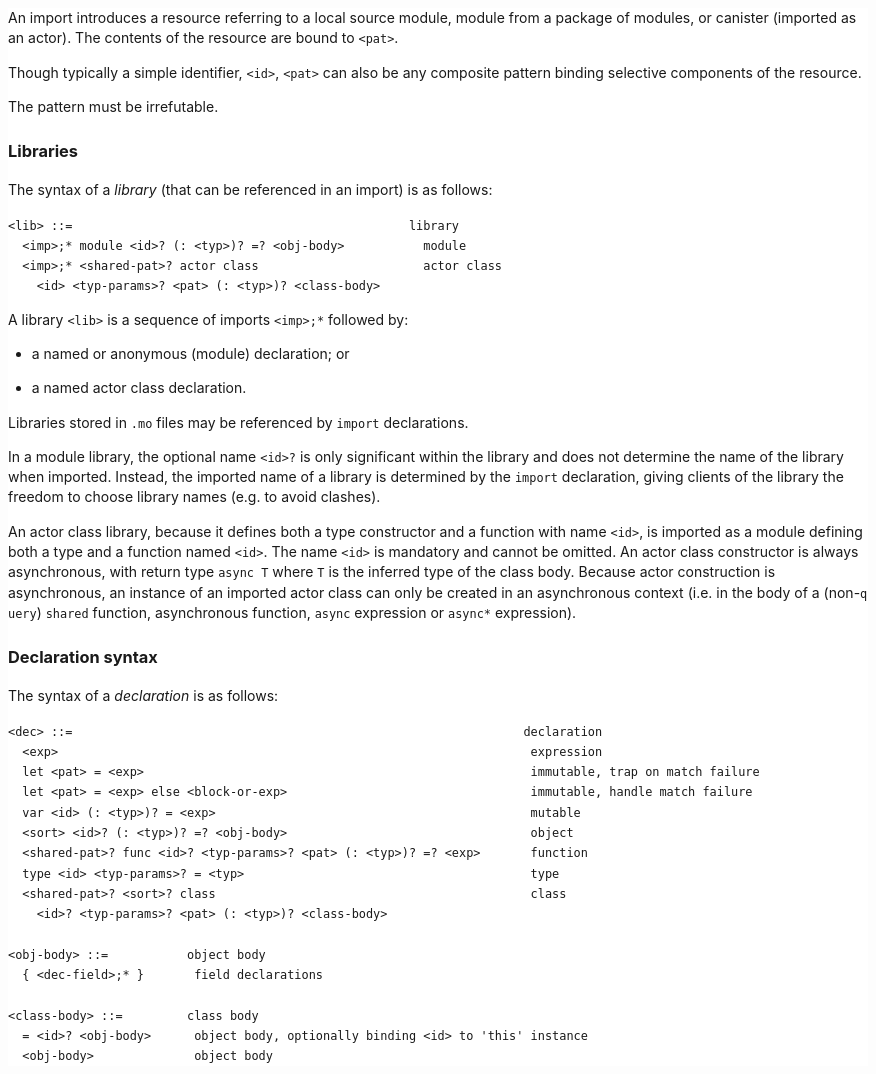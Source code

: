 An import introduces a resource referring to a local source module, module from a package of modules, or canister (imported as an actor). The contents of the resource are bound to `<pat>`.

Though typically a simple identifier, `<id>`, `<pat>` can also be any composite pattern binding selective components of the resource.

The pattern must be irrefutable.

### Libraries

The syntax of a *library* (that can be referenced in an import) is as follows:

``` bnf
<lib> ::=                                               library
  <imp>;* module <id>? (: <typ>)? =? <obj-body>           module
  <imp>;* <shared-pat>? actor class                       actor class
    <id> <typ-params>? <pat> (: <typ>)? <class-body>
```

A library `<lib>` is a sequence of imports `<imp>;*` followed by:

-   a named or anonymous (module) declaration; or

-   a named actor class declaration.

Libraries stored in `.mo` files may be referenced by `import` declarations.

In a module library, the optional name `<id>?` is only significant within the library and does not determine the name of the library when imported. Instead, the imported name of a library is determined by the `import` declaration, giving clients of the library the freedom to choose library names (e.g. to avoid clashes).

An actor class library, because it defines both a type constructor and a function with name `<id>`, is imported as a module defining both a type and a function named `<id>`. The name `<id>` is mandatory and cannot be omitted. An actor class constructor is always asynchronous, with return type `async T` where `T` is the inferred type of the class body. Because actor construction is asynchronous, an instance of an imported actor class can only be created in an asynchronous context (i.e. in the body of a (non-`query`) `shared` function, asynchronous function, `async` expression or `async*` expression).

### Declaration syntax

The syntax of a *declaration* is as follows:

``` bnf
<dec> ::=                                                               declaration
  <exp>                                                                  expression
  let <pat> = <exp>                                                      immutable, trap on match failure
  let <pat> = <exp> else <block-or-exp>                                  immutable, handle match failure
  var <id> (: <typ>)? = <exp>                                            mutable
  <sort> <id>? (: <typ>)? =? <obj-body>                                  object
  <shared-pat>? func <id>? <typ-params>? <pat> (: <typ>)? =? <exp>       function
  type <id> <typ-params>? = <typ>                                        type
  <shared-pat>? <sort>? class                                            class
    <id>? <typ-params>? <pat> (: <typ>)? <class-body>

<obj-body> ::=           object body
  { <dec-field>;* }       field declarations

<class-body> ::=         class body
  = <id>? <obj-body>      object body, optionally binding <id> to 'this' instance
  <obj-body>              object body
```
